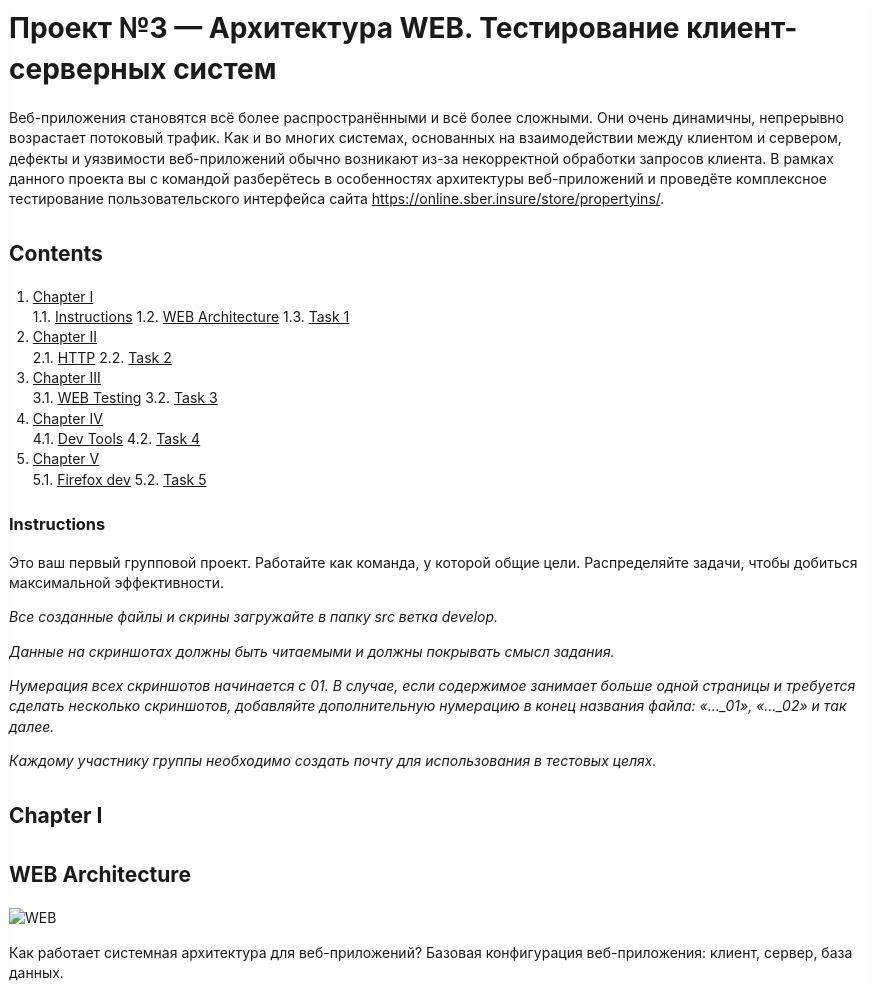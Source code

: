 # Проект №3 — Архитектура WEB. Тестирование клиент-серверных систем

Веб-приложения становятся всё более распространёнными и всё более сложными.
Они очень динамичны, непрерывно возрастает потоковый трафик. 
Как и во многих системах, основанных на взаимодействии между клиентом и сервером,
 дефекты и уязвимости веб-приложений обычно возникают из-за некорректной обработки запросов клиента. 
В рамках данного проекта вы с командой разберётесь в особенностях архитектуры веб-приложений
 и проведёте комплексное тестирование пользовательского интерфейса сайта https://online.sber.insure/store/propertyins/.

## Contents

1. [Chapter I](#chapter-i) \
    1.1. [Instructions](#instructions)
    1.2. [WEB Architecture](#web-archtecture)
    1.3. [Task 1](#task-web-architecture)
2. [Chapter II](#chapter-ii) \
    2.1. [HTTP](#http)
    2.2. [Task 2](#task-http)
3. [Chapter III](#chapter-iii) \
    3.1. [WEB Testing](#web-testing)
    3.2. [Task 3](#task-web-testing)
4. [Chapter IV](#chapter-iv) \
    4.1. [Dev Tools](#dev-tools)
    4.2. [Task 4](#task-dev-tools)
5. [Chapter V](#chapter-v) \
    5.1. [Firefox dev](#firefox-dev)
    5.2. [Task 5](#task-firefox-dev)


<h3 id="instructions" >Instructions</h3>

Это ваш первый групповой проект. Работайте как команда, у которой общие цели.
Распределяйте задачи, чтобы добиться максимальной эффективности.

*Все созданные файлы и скрины загружайте в папку src ветка develop.*  

*Данные на скриншотах должны быть читаемыми и должны покрывать смысл задания.*  

*Нумерация всех скриншотов начинается с 01. В случае, если содержимое занимает больше одной страницы и требуется сделать несколько скриншотов, добавляйте дополнительную нумерацию в конец названия файла: «…_01», «…_02» и так далее.*  

*Каждому участнику группы необходимо создать почту для использования в тестовых целях.*

<h2 id="chapter-i" >Chapter I</h2>

<h2 id="web-archtecture" >WEB Architecture</h2>

![WEB](misc/images/WEB.png)

Как работает системная архитектура для веб-приложений?
Базовая конфигурация веб-приложения: клиент, сервер, база данных.

